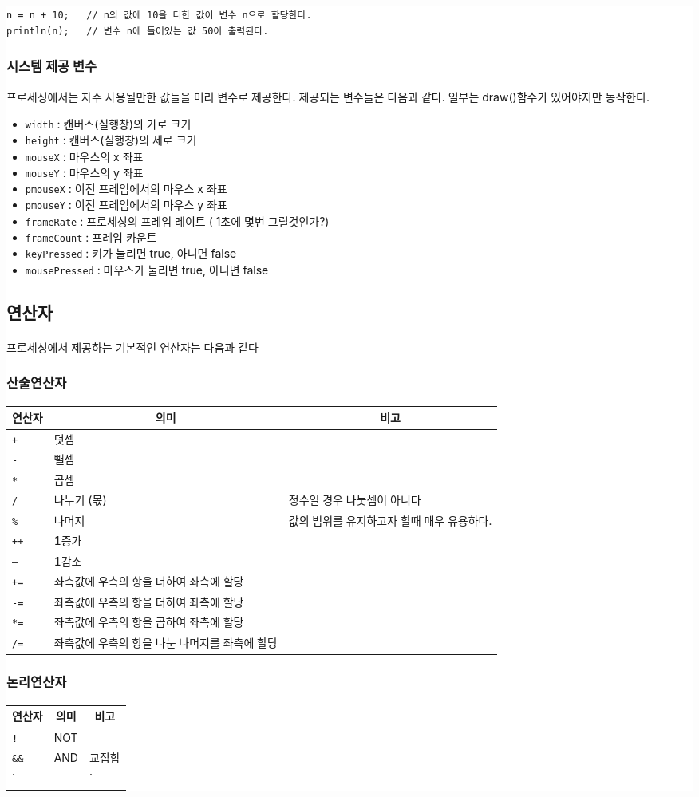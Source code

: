 ```
n = n + 10;   // n의 값에 10을 더한 값이 변수 n으로 할당한다.
println(n);   // 변수 n에 들어있는 값 50이 출력된다.
```
### 시스템 제공 변수

프로세싱에서는 자주 사용될만한 값들을 미리 변수로 제공한다.
제공되는 변수들은 다음과 같다.
일부는 draw()함수가 있어야지만 동작한다. 

- `width` : 캔버스(실행창)의 가로 크기
- `height` : 캔버스(실행창)의 세로 크기
- `mouseX` : 마우스의 x 좌표
- `mouseY` : 마우스의 y 좌표
- `pmouseX` : 이전 프레임에서의 마우스 x 좌표
- `pmouseY` : 이전 프레임에서의 마우스 y 좌표
- `frameRate` : 프로세싱의 프레임 레이트 ( 1초에 몇번 그릴것인가?)
- `frameCount` : 프레임 카운트
- `keyPressed` : 키가 눌리면 true, 아니면 false
- `mousePressed` : 마우스가 눌리면 true, 아니면 false

## 연산자

프로세싱에서 제공하는 기본적인 연산자는 다음과 같다

### 산술연산자
|연산자|의미                        |비고                      |
|---|--------------------------|------------------------|
|`+`  |덧셈                        |                        |
|`-`  |뺼셈                        |                        |
|`*`  |곱셈                        |                        |
|`/`  |나누기 (몫)                   |정수일 경우 나눗셈이 아니다         |
|`%`  |나머지                       |값의 범위를 유지하고자 할때 매우 유용하다.|
|`++` |1증가                       |                        |
|`—`  |1감소                       |                        |
|`+=` |좌측값에 우측의 항을 더하여 좌측에 할당    |                        |
|`-=` |좌측값에 우측의 항을 더하여 좌측에 할당    |                        |
|`*=` |좌측값에 우측의 항을 곱하여 좌측에 할당    |                        |
|`/=` |좌측값에 우측의 항을 나눈 나머지를 좌측에 할당|                        |


### 논리연산자
|연산자|의미                        |비고                      |
|---|--------------------------|------------------------|
|`!`  |NOT                       |                        |
|`&&` |AND                       |교집합                     |
|`||` |OR                        |합집합                     |
